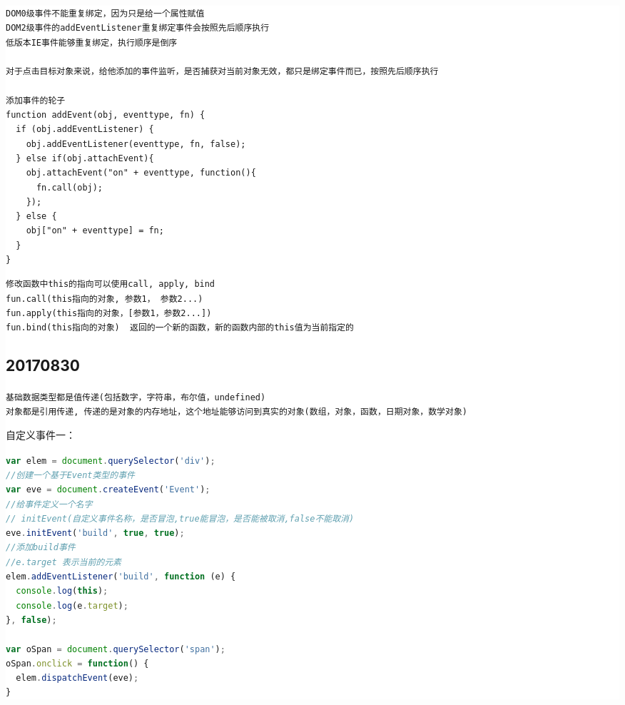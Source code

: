 ```JS
DOM0级事件不能重复绑定，因为只是给一个属性赋值
DOM2级事件的addEventListener重复绑定事件会按照先后顺序执行
低版本IE事件能够重复绑定，执行顺序是倒序

对于点击目标对象来说，给他添加的事件监听，是否捕获对当前对象无效，都只是绑定事件而已，按照先后顺序执行

添加事件的轮子
function addEvent(obj, eventtype, fn) {
  if (obj.addEventListener) {
    obj.addEventListener(eventtype, fn, false);
  } else if(obj.attachEvent){
    obj.attachEvent("on" + eventtype, function(){
      fn.call(obj);
    });
  } else {
    obj["on" + eventtype] = fn;
  }
}
```

```JS
修改函数中this的指向可以使用call, apply, bind
fun.call(this指向的对象, 参数1， 参数2...)
fun.apply(this指向的对象，[参数1，参数2...])
fun.bind(this指向的对象)  返回的一个新的函数，新的函数内部的this值为当前指定的
```

## 20170830

```JS
基础数据类型都是值传递(包括数字，字符串，布尔值，undefined)
对象都是引用传递, 传递的是对象的内存地址，这个地址能够访问到真实的对象(数组，对象，函数，日期对象，数学对象)
```

自定义事件一：

```js
var elem = document.querySelector('div');
//创建一个基于Event类型的事件
var eve = document.createEvent('Event');
//给事件定义一个名字
// initEvent(自定义事件名称，是否冒泡,true能冒泡，是否能被取消,false不能取消)
eve.initEvent('build', true, true);
//添加build事件
//e.target 表示当前的元素
elem.addEventListener('build', function (e) {
  console.log(this);
  console.log(e.target);
}, false);

var oSpan = document.querySelector('span');
oSpan.onclick = function() {
  elem.dispatchEvent(eve);
}
```
